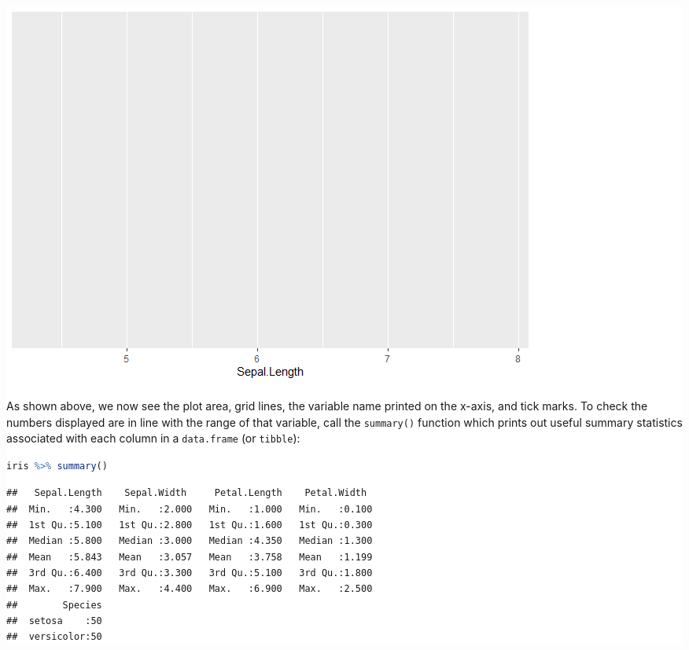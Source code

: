 ![](quick_r_intro_files/figure-gfm/show_ggplot_2-1.png)

As shown above, we now see the plot area, grid lines, the variable name
printed on the x-axis, and tick marks. To check the numbers displayed
are in line with the range of that variable, call the `summary()`
function which prints out useful summary statistics associated with each
column in a `data.frame` (or `tibble`):

``` r
iris %>% summary()
```

    ##   Sepal.Length    Sepal.Width     Petal.Length    Petal.Width   
    ##  Min.   :4.300   Min.   :2.000   Min.   :1.000   Min.   :0.100  
    ##  1st Qu.:5.100   1st Qu.:2.800   1st Qu.:1.600   1st Qu.:0.300  
    ##  Median :5.800   Median :3.000   Median :4.350   Median :1.300  
    ##  Mean   :5.843   Mean   :3.057   Mean   :3.758   Mean   :1.199  
    ##  3rd Qu.:6.400   3rd Qu.:3.300   3rd Qu.:5.100   3rd Qu.:1.800  
    ##  Max.   :7.900   Max.   :4.400   Max.   :6.900   Max.   :2.500  
    ##        Species  
    ##  setosa    :50  
    ##  versicolor:50  
